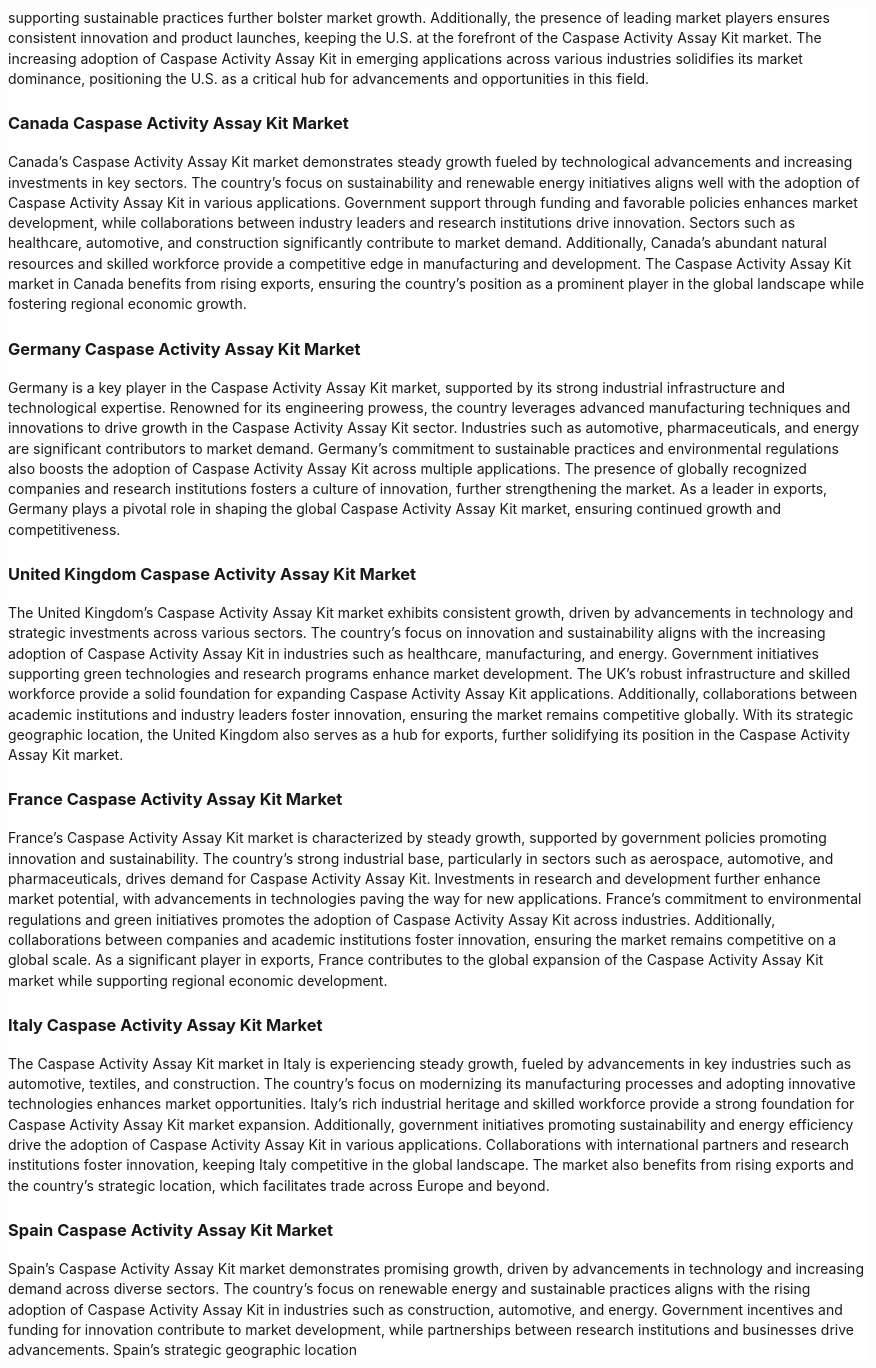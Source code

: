 supporting sustainable practices further bolster market growth. Additionally, the presence of leading market players ensures consistent innovation and product launches, keeping the U.S. at the forefront of the Caspase Activity Assay Kit market. The increasing adoption of Caspase Activity Assay Kit in emerging applications across various industries solidifies its market dominance, positioning the U.S. as a critical hub for advancements and opportunities in this field.</p><h3>Canada Caspase Activity Assay Kit Market</h3><p>Canada&rsquo;s Caspase Activity Assay Kit market demonstrates steady growth fueled by technological advancements and increasing investments in key sectors. The country&rsquo;s focus on sustainability and renewable energy initiatives aligns well with the adoption of Caspase Activity Assay Kit in various applications. Government support through funding and favorable policies enhances market development, while collaborations between industry leaders and research institutions drive innovation. Sectors such as healthcare, automotive, and construction significantly contribute to market demand. Additionally, Canada&rsquo;s abundant natural resources and skilled workforce provide a competitive edge in manufacturing and development. The Caspase Activity Assay Kit market in Canada benefits from rising exports, ensuring the country&rsquo;s position as a prominent player in the global landscape while fostering regional economic growth.</p><h3>Germany Caspase Activity Assay Kit Market</h3><p>Germany is a key player in the Caspase Activity Assay Kit market, supported by its strong industrial infrastructure and technological expertise. Renowned for its engineering prowess, the country leverages advanced manufacturing techniques and innovations to drive growth in the Caspase Activity Assay Kit sector. Industries such as automotive, pharmaceuticals, and energy are significant contributors to market demand. Germany&rsquo;s commitment to sustainable practices and environmental regulations also boosts the adoption of Caspase Activity Assay Kit across multiple applications. The presence of globally recognized companies and research institutions fosters a culture of innovation, further strengthening the market. As a leader in exports, Germany plays a pivotal role in shaping the global Caspase Activity Assay Kit market, ensuring continued growth and competitiveness.</p><h3>United Kingdom Caspase Activity Assay Kit Market</h3><p>The United Kingdom&rsquo;s Caspase Activity Assay Kit market exhibits consistent growth, driven by advancements in technology and strategic investments across various sectors. The country&rsquo;s focus on innovation and sustainability aligns with the increasing adoption of Caspase Activity Assay Kit in industries such as healthcare, manufacturing, and energy. Government initiatives supporting green technologies and research programs enhance market development. The UK&rsquo;s robust infrastructure and skilled workforce provide a solid foundation for expanding Caspase Activity Assay Kit applications. Additionally, collaborations between academic institutions and industry leaders foster innovation, ensuring the market remains competitive globally. With its strategic geographic location, the United Kingdom also serves as a hub for exports, further solidifying its position in the Caspase Activity Assay Kit market.</p><h3>France Caspase Activity Assay Kit Market</h3><p>France&rsquo;s Caspase Activity Assay Kit market is characterized by steady growth, supported by government policies promoting innovation and sustainability. The country&rsquo;s strong industrial base, particularly in sectors such as aerospace, automotive, and pharmaceuticals, drives demand for Caspase Activity Assay Kit. Investments in research and development further enhance market potential, with advancements in technologies paving the way for new applications. France&rsquo;s commitment to environmental regulations and green initiatives promotes the adoption of Caspase Activity Assay Kit across industries. Additionally, collaborations between companies and academic institutions foster innovation, ensuring the market remains competitive on a global scale. As a significant player in exports, France contributes to the global expansion of the Caspase Activity Assay Kit market while supporting regional economic development.</p><h3>Italy Caspase Activity Assay Kit Market</h3><p>The Caspase Activity Assay Kit market in Italy is experiencing steady growth, fueled by advancements in key industries such as automotive, textiles, and construction. The country&rsquo;s focus on modernizing its manufacturing processes and adopting innovative technologies enhances market opportunities. Italy&rsquo;s rich industrial heritage and skilled workforce provide a strong foundation for Caspase Activity Assay Kit market expansion. Additionally, government initiatives promoting sustainability and energy efficiency drive the adoption of Caspase Activity Assay Kit in various applications. Collaborations with international partners and research institutions foster innovation, keeping Italy competitive in the global landscape. The market also benefits from rising exports and the country&rsquo;s strategic location, which facilitates trade across Europe and beyond.</p><h3>Spain Caspase Activity Assay Kit Market</h3><p>Spain&rsquo;s Caspase Activity Assay Kit market demonstrates promising growth, driven by advancements in technology and increasing demand across diverse sectors. The country&rsquo;s focus on renewable energy and sustainable practices aligns with the rising adoption of Caspase Activity Assay Kit in industries such as construction, automotive, and energy. Government incentives and funding for innovation contribute to market development, while partnerships between research institutions and businesses drive advancements. Spain&rsquo;s strategic geographic location